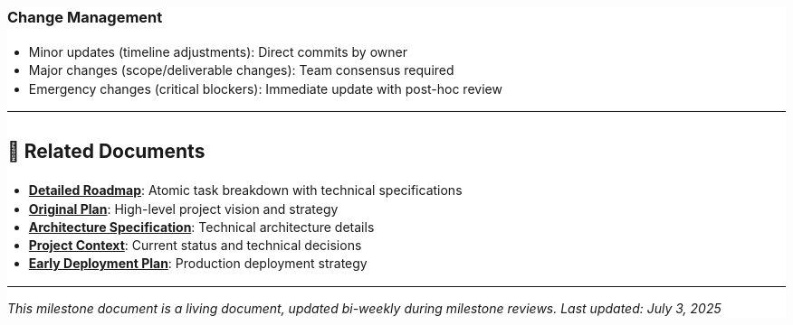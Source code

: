 ### Change Management
- Minor updates (timeline adjustments): Direct commits by owner
- Major changes (scope/deliverable changes): Team consensus required
- Emergency changes (critical blockers): Immediate update with post-hoc review

---

## 🔗 Related Documents

- **[Detailed Roadmap](../../consensus-roadmap.md)**: Atomic task breakdown with technical specifications
- **[Original Plan](./original-plan.md)**: High-level project vision and strategy
- **[Architecture Specification](../architecture/ARCHITECTURE_RECOMMENDATION.md)**: Technical architecture details
- **[Project Context](../../project_context.md)**: Current status and technical decisions
- **[Early Deployment Plan](./early-deployment-proposal.md)**: Production deployment strategy

---

*This milestone document is a living document, updated bi-weekly during milestone reviews. Last updated: July 3, 2025*